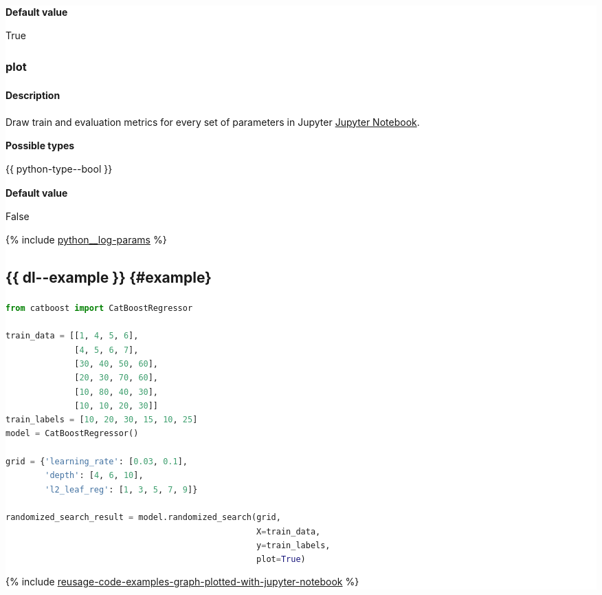 **Default value**

True

### plot

#### Description


Draw train and evaluation metrics for every set of parameters in Jupyter [Jupyter Notebook](../features/visualization_jupyter-notebook.md).

**Possible types**

{{ python-type--bool }}

**Default value**

False

{% include [python__log-params](../_includes/work_src/reusage-python/python__log-params.md) %}

## {{ dl--example }} {#example}

```python
from catboost import CatBoostRegressor

train_data = [[1, 4, 5, 6],
              [4, 5, 6, 7],
              [30, 40, 50, 60],
              [20, 30, 70, 60],
              [10, 80, 40, 30],
              [10, 10, 20, 30]]
train_labels = [10, 20, 30, 15, 10, 25]
model = CatBoostRegressor()

grid = {'learning_rate': [0.03, 0.1],
        'depth': [4, 6, 10],
        'l2_leaf_reg': [1, 3, 5, 7, 9]}

randomized_search_result = model.randomized_search(grid,
                                                   X=train_data,
                                                   y=train_labels,
                                                   plot=True)
```

{% include [reusage-code-examples-graph-plotted-with-jupyter-notebook](../_includes/work_src/reusage-code-examples/graph-plotted-with-jupyter-notebook.md) %}
